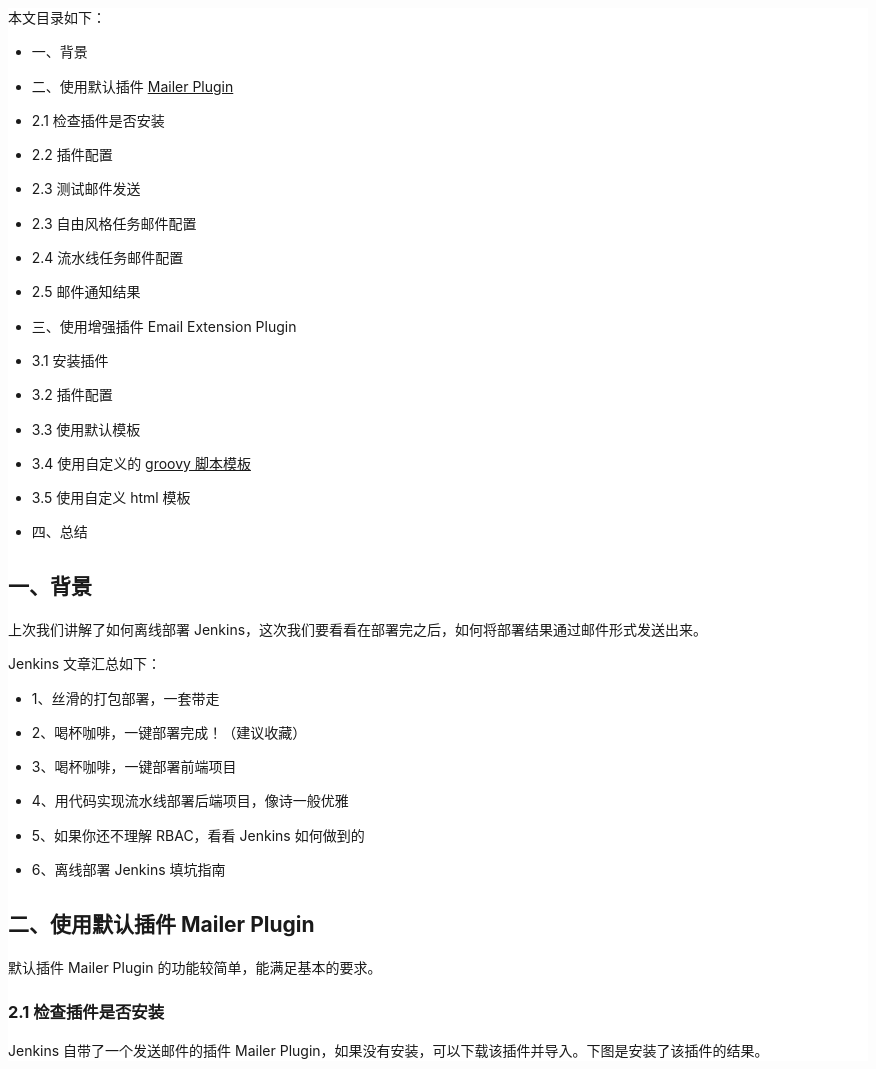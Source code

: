 本文目录如下：

*   一、背景

*   二、使用默认插件 [Mailer Plugin](https://zhida.zhihu.com/search?content_id=244306923&content_type=Article&match_order=1&q=Mailer+Plugin&zhida_source=entity)

*   2.1 检查插件是否安装

*   2.2 插件配置

*   2.3 测试邮件发送

*   2.3 自由风格任务邮件配置

*   2.4 流水线任务邮件配置

*   2.5 邮件通知结果

*   三、使用增强插件 Email Extension Plugin

*   3.1 安装插件

*   3.2 插件配置

*   3.3 使用默认模板

*   3.4 使用自定义的 [groovy 脚本模板](https://zhida.zhihu.com/search?content_id=244306923&content_type=Article&match_order=1&q=groovy+%E8%84%9A%E6%9C%AC%E6%A8%A1%E6%9D%BF&zhida_source=entity)

*   3.5 使用自定义 html 模板

*   四、总结

  

一、背景
----

上次我们讲解了如何离线部署 Jenkins，这次我们要看看在部署完之后，如何将部署结果通过邮件形式发送出来。

Jenkins 文章汇总如下：

*   1、丝滑的打包部署，一套带走

*   2、喝杯咖啡，一键部署完成！（建议收藏）

*   3、喝杯咖啡，一键部署前端项目

*   4、用代码实现流水线部署后端项目，像诗一般优雅

*   5、如果你还不理解 RBAC，看看 Jenkins 如何做到的

*   6、离线部署 Jenkins 填坑指南

二、使用默认插件 Mailer Plugin
----------------------

默认插件 Mailer Plugin 的功能较简单，能满足基本的要求。

### 2.1 检查插件是否安装

Jenkins 自带了一个发送邮件的插件 Mailer Plugin，如果没有安装，可以下载该插件并导入。下图是安装了该插件的结果。

